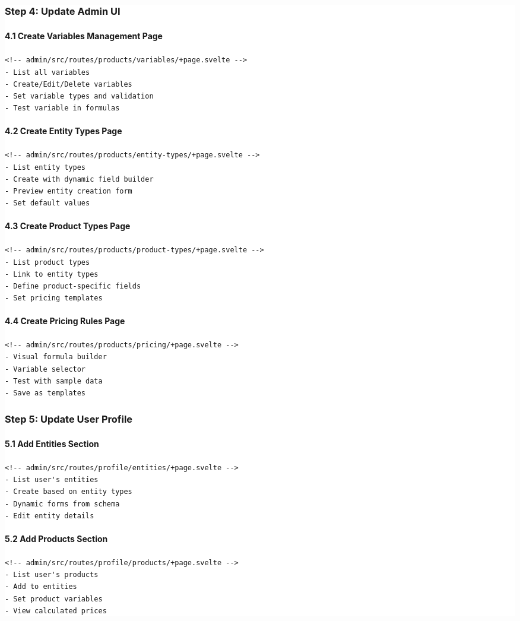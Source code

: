 ### Step 4: Update Admin UI

#### 4.1 Create Variables Management Page
```svelte
<!-- admin/src/routes/products/variables/+page.svelte -->
- List all variables
- Create/Edit/Delete variables
- Set variable types and validation
- Test variable in formulas
```

#### 4.2 Create Entity Types Page
```svelte
<!-- admin/src/routes/products/entity-types/+page.svelte -->
- List entity types
- Create with dynamic field builder
- Preview entity creation form
- Set default values
```

#### 4.3 Create Product Types Page
```svelte
<!-- admin/src/routes/products/product-types/+page.svelte -->
- List product types
- Link to entity types
- Define product-specific fields
- Set pricing templates
```

#### 4.4 Create Pricing Rules Page
```svelte
<!-- admin/src/routes/products/pricing/+page.svelte -->
- Visual formula builder
- Variable selector
- Test with sample data
- Save as templates
```

### Step 5: Update User Profile

#### 5.1 Add Entities Section
```svelte
<!-- admin/src/routes/profile/entities/+page.svelte -->
- List user's entities
- Create based on entity types
- Dynamic forms from schema
- Edit entity details
```

#### 5.2 Add Products Section
```svelte
<!-- admin/src/routes/profile/products/+page.svelte -->
- List user's products
- Add to entities
- Set product variables
- View calculated prices
```
